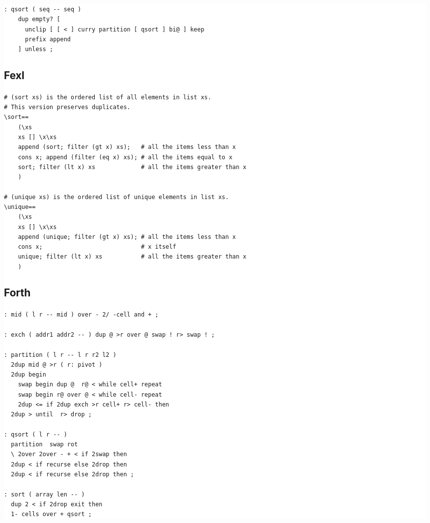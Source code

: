 
```factor
: qsort ( seq -- seq )
    dup empty? [ 
      unclip [ [ < ] curry partition [ qsort ] bi@ ] keep
      prefix append
    ] unless ;
```



## Fexl


```Fexl
# (sort xs) is the ordered list of all elements in list xs.
# This version preserves duplicates.
\sort== 
    (\xs
    xs [] \x\xs
    append (sort; filter (gt x) xs);   # all the items less than x
    cons x; append (filter (eq x) xs); # all the items equal to x
    sort; filter (lt x) xs             # all the items greater than x
    )

# (unique xs) is the ordered list of unique elements in list xs.
\unique==
    (\xs
    xs [] \x\xs
    append (unique; filter (gt x) xs); # all the items less than x
    cons x;                            # x itself
    unique; filter (lt x) xs           # all the items greater than x
    )

```



## Forth


```forth
: mid ( l r -- mid ) over - 2/ -cell and + ;

: exch ( addr1 addr2 -- ) dup @ >r over @ swap ! r> swap ! ;

: partition ( l r -- l r r2 l2 )
  2dup mid @ >r ( r: pivot )
  2dup begin
    swap begin dup @  r@ < while cell+ repeat
    swap begin r@ over @ < while cell- repeat
    2dup <= if 2dup exch >r cell+ r> cell- then
  2dup > until  r> drop ;

: qsort ( l r -- )
  partition  swap rot
  \ 2over 2over - + < if 2swap then
  2dup < if recurse else 2drop then
  2dup < if recurse else 2drop then ;

: sort ( array len -- )
  dup 2 < if 2drop exit then
  1- cells over + qsort ;
```
